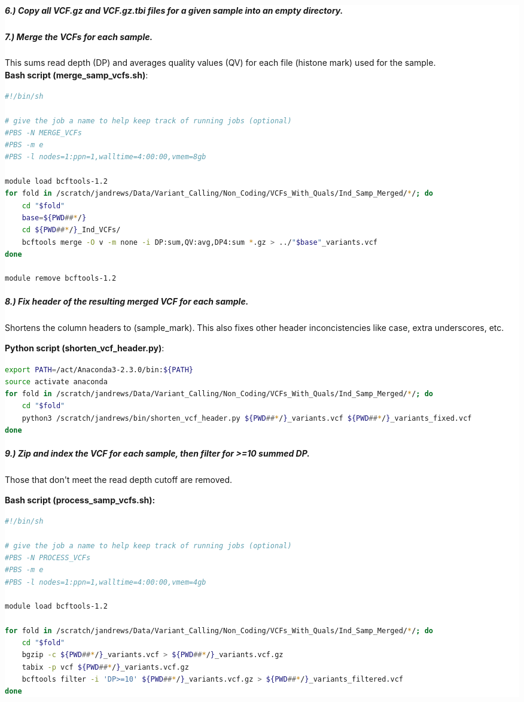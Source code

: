 ##### 6.) Copy all VCF.gz and VCF.gz.tbi files for a given sample into an empty directory.  

##### 7.) Merge the VCFs for each sample.
This sums read depth (DP) and averages quality values (QV) for each file (histone mark) used for the sample.  
**Bash script (merge_samp_vcfs.sh)**:
```Bash
#!/bin/sh

# give the job a name to help keep track of running jobs (optional)
#PBS -N MERGE_VCFs
#PBS -m e
#PBS -l nodes=1:ppn=1,walltime=4:00:00,vmem=8gb

module load bcftools-1.2
for fold in /scratch/jandrews/Data/Variant_Calling/Non_Coding/VCFs_With_Quals/Ind_Samp_Merged/*/; do
	cd "$fold"
	base=${PWD##*/}
	cd ${PWD##*/}_Ind_VCFs/
	bcftools merge -O v -m none -i DP:sum,QV:avg,DP4:sum *.gz > ../"$base"_variants.vcf
done

module remove bcftools-1.2
```

##### 8.) Fix header of the resulting merged VCF for each sample.
Shortens the column headers to (sample_mark). This also fixes other header inconcistencies like case, extra underscores, etc.  

**Python script (shorten_vcf_header.py)**:
```Bash
export PATH=/act/Anaconda3-2.3.0/bin:${PATH}
source activate anaconda
for fold in /scratch/jandrews/Data/Variant_Calling/Non_Coding/VCFs_With_Quals/Ind_Samp_Merged/*/; do
	cd "$fold"
	python3 /scratch/jandrews/bin/shorten_vcf_header.py ${PWD##*/}_variants.vcf ${PWD##*/}_variants_fixed.vcf
done
```

##### 9.) Zip and index the VCF for each sample, then filter for >=10 summed DP.
Those that don't meet the read depth cutoff are removed.  

**Bash script (process_samp_vcfs.sh):**  
```Bash
#!/bin/sh

# give the job a name to help keep track of running jobs (optional)
#PBS -N PROCESS_VCFs
#PBS -m e
#PBS -l nodes=1:ppn=1,walltime=4:00:00,vmem=4gb

module load bcftools-1.2

for fold in /scratch/jandrews/Data/Variant_Calling/Non_Coding/VCFs_With_Quals/Ind_Samp_Merged/*/; do
	cd "$fold"
	bgzip -c ${PWD##*/}_variants.vcf > ${PWD##*/}_variants.vcf.gz
	tabix -p vcf ${PWD##*/}_variants.vcf.gz
    bcftools filter -i 'DP>=10' ${PWD##*/}_variants.vcf.gz > ${PWD##*/}_variants_filtered.vcf
done
```